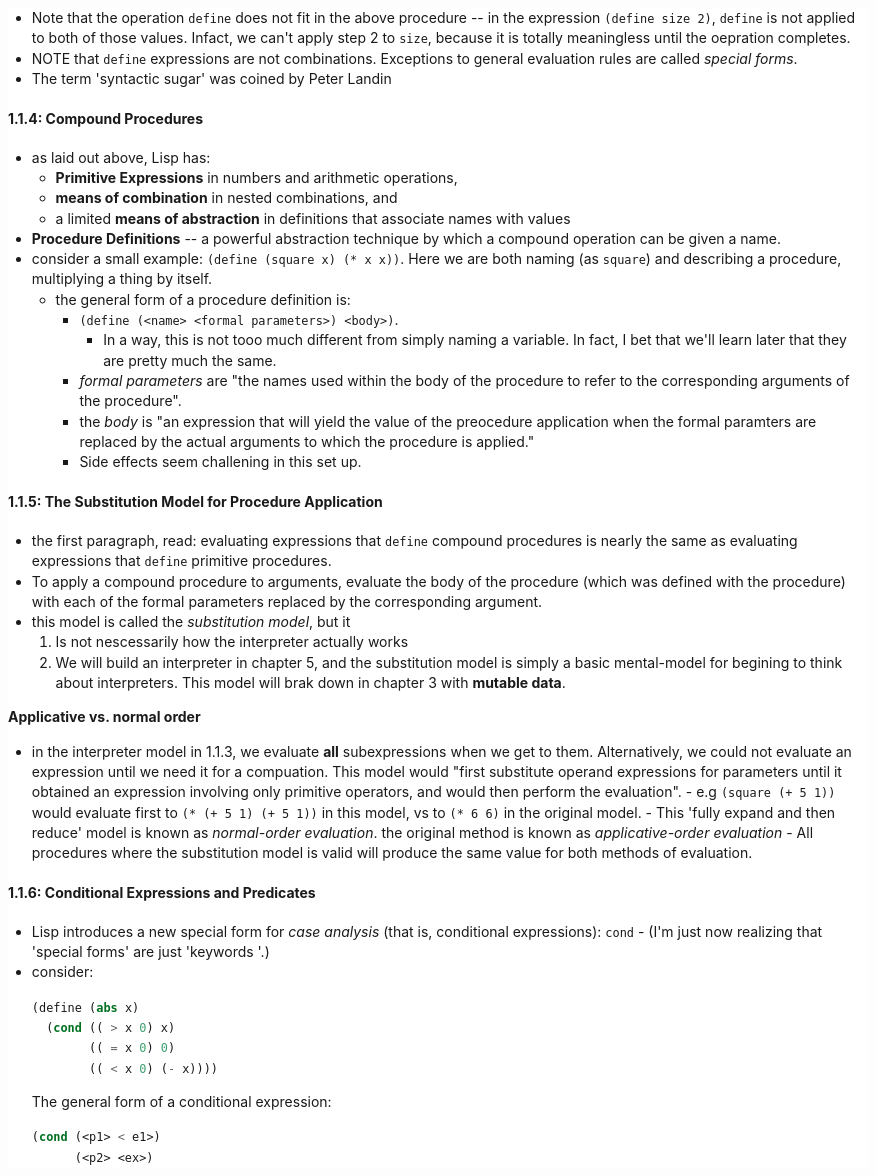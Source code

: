 -	Note that the operation `define` does not fit in the above procedure -- in the expression `(define size 2)`, `define` is not applied to both of those values. Infact, we can't apply step 2 to `size`, because it is totally meaningless until the oepration completes.
-	NOTE that `define` expressions are not combinations. Exceptions to general evaluation rules are called *special forms*.
-	The term 'syntactic sugar' was coined by Peter Landin

#### 1.1.4: Compound Procedures
-	as laid out above, Lisp has:
	-	**Primitive Expressions** in numbers and arithmetic operations,
	-	**means of combination** in nested combinations, and
	-	 a limited **means of abstraction** in definitions that associate names with values
-	**Procedure Definitions** -- a powerful abstraction technique by which a compound operation can be given a name.
-	consider a small example: `(define (square x) (* x x))`. Here we are both naming (as `square`) and describing a procedure, multiplying a thing by itself.
	-	the general form of a procedure definition is:
		-	`(define (<name> <formal parameters>) <body>)`.
			-	In a way, this is not tooo much different from simply naming a variable. In fact, I bet that we'll learn later that they are pretty much the same.
		- *formal parameters* are "the names used within the body of the procedure to refer to the corresponding arguments of the procedure".
		- the *body* is "an expression that will yield the value of the preocedure application when the formal paramters are replaced by the actual arguments to which the procedure is applied."
		- Side effects seem challening in this set up.

#### 1.1.5: The Substitution Model for Procedure Application
-	the first paragraph, read: evaluating expressions that `define` compound procedures is nearly the same as evaluating expressions that `define` primitive procedures.
-	To apply a compound procedure to arguments, evaluate the body of the procedure (which was defined with the procedure) with each of the formal parameters replaced by the corresponding argument.
-	 this model is called the *substitution model*, but it 
		1. Is not nescessarily how the interpreter actually works
		2. We will build an interpreter in chapter 5, and the substitution model is simply a basic mental-model for begining to think about interpreters. This model will brak down in chapter 3 with **mutable data**.

**Applicative vs. normal order**
-	in the interpreter model in 1.1.3, we evaluate **all** subexpressions when we get to them. Alternatively, we could not evaluate an expression until we need it for a compuation. This model would "first substitute operand expressions for parameters until it obtained an expression involving only primitive operators, and would then perform the evaluation".
		-	e.g `(square (+ 5 1))` would evaluate first to `(* (+ 5 1) (+ 5 1))` in this model, vs to `(* 6 6)` in the original model.
		-	This 'fully expand and then reduce' model is known as *normal-order evaluation*. the original method is known as *applicative-order evaluation*
		-	All procedures where the substitution model is valid will produce the same value for both methods of evaluation.

#### 1.1.6: Conditional Expressions and Predicates
-	Lisp introduces a new special form for *case analysis* (that is, conditional expressions): `cond`
				-	(I'm just now realizing that 'special forms' are just 'keywords '.)
-	consider:
	``` Scheme
	(define (abs x)
	  (cond (( > x 0) x)
	        (( = x 0) 0)
			(( < x 0) (- x))))
	```
	The general form of a conditional expression:
	``` Scheme
	(cond (<p1> < e1>)
		  (<p2> <ex>)